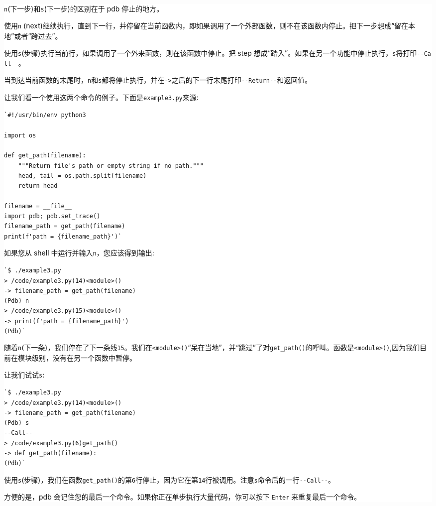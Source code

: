 `n`(下一步)和`s`(下一步)的区别在于 pdb 停止的地方。

使用`n` (next)继续执行，直到下一行，并停留在当前函数内，即如果调用了一个外部函数，则不在该函数内停止。把下一步想成“留在本地”或者“跨过去”。

使用`s`(步骤)执行当前行，如果调用了一个外来函数，则在该函数中停止。把 step 想成“踏入”。如果在另一个功能中停止执行，`s`将打印`--Call--`。

当到达当前函数的末尾时，`n`和`s`都将停止执行，并在`->`之后的下一行末尾打印`--Return--`和返回值。

让我们看一个使用这两个命令的例子。下面是`example3.py`来源:

```
`#!/usr/bin/env python3

import os

def get_path(filename):
    """Return file's path or empty string if no path."""
    head, tail = os.path.split(filename)
    return head

filename = __file__
import pdb; pdb.set_trace()
filename_path = get_path(filename)
print(f'path = {filename_path}')` 
```

如果您从 shell 中运行并输入`n`，您应该得到输出:

```
`$ ./example3.py 
> /code/example3.py(14)<module>()
-> filename_path = get_path(filename)
(Pdb) n
> /code/example3.py(15)<module>()
-> print(f'path = {filename_path}')
(Pdb)` 
```

随着`n`(下一条)，我们停在了下一条线`15`。我们在`<module>()`“呆在当地”，并“跳过”了对`get_path()`的呼叫。函数是`<module>()`,因为我们目前在模块级别，没有在另一个函数中暂停。

让我们试试`s`:

```
`$ ./example3.py 
> /code/example3.py(14)<module>()
-> filename_path = get_path(filename)
(Pdb) s
--Call--
> /code/example3.py(6)get_path()
-> def get_path(filename):
(Pdb)` 
```

使用`s`(步骤)，我们在函数`get_path()`的第`6`行停止，因为它在第`14`行被调用。注意`s`命令后的一行`--Call--`。

方便的是，pdb 会记住您的最后一个命令。如果你正在单步执行大量代码，你可以按下 `Enter` 来重复最后一个命令。
